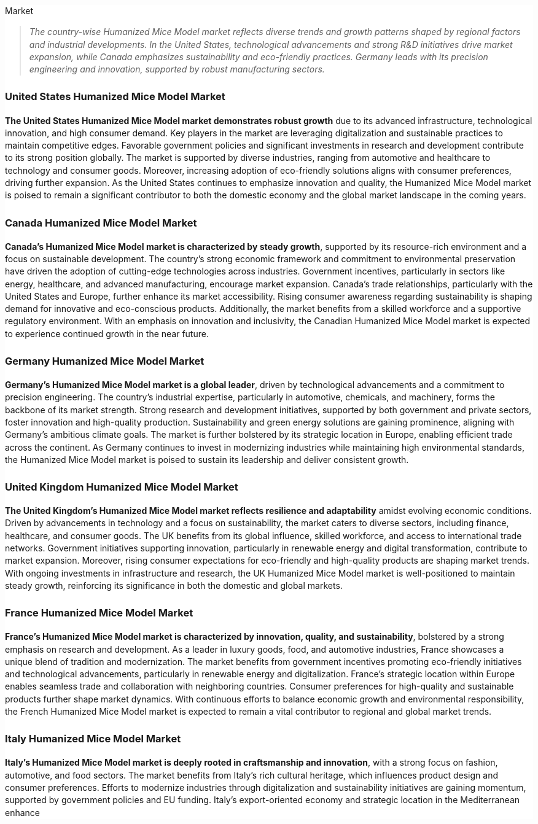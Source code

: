 Market<br /></span></h1><blockquote><p><em><span class="">The country-wise Humanized Mice Model market reflects diverse trends and growth patterns shaped by regional factors and industrial developments. In the United States, technological advancements and strong R&amp;D initiatives drive market expansion, while Canada emphasizes sustainability and eco-friendly practices. Germany leads with its precision engineering and innovation, supported by robust manufacturing sectors.</span></em></p></blockquote><h3><strong>United States Humanized Mice Model Market</strong></h3><p><strong>The United States Humanized Mice Model market demonstrates robust growth</strong> due to its advanced infrastructure, technological innovation, and high consumer demand. Key players in the market are leveraging digitalization and sustainable practices to maintain competitive edges. Favorable government policies and significant investments in research and development contribute to its strong position globally. The market is supported by diverse industries, ranging from automotive and healthcare to technology and consumer goods. Moreover, increasing adoption of eco-friendly solutions aligns with consumer preferences, driving further expansion. As the United States continues to emphasize innovation and quality, the Humanized Mice Model market is poised to remain a significant contributor to both the domestic economy and the global market landscape in the coming years.</p><h3><strong>Canada Humanized Mice Model Market</strong></h3><p><strong>Canada&rsquo;s Humanized Mice Model market is characterized by steady growth</strong>, supported by its resource-rich environment and a focus on sustainable development. The country&rsquo;s strong economic framework and commitment to environmental preservation have driven the adoption of cutting-edge technologies across industries. Government incentives, particularly in sectors like energy, healthcare, and advanced manufacturing, encourage market expansion. Canada&rsquo;s trade relationships, particularly with the United States and Europe, further enhance its market accessibility. Rising consumer awareness regarding sustainability is shaping demand for innovative and eco-conscious products. Additionally, the market benefits from a skilled workforce and a supportive regulatory environment. With an emphasis on innovation and inclusivity, the Canadian Humanized Mice Model market is expected to experience continued growth in the near future.</p><h3><strong>Germany Humanized Mice Model Market</strong></h3><p><strong>Germany&rsquo;s Humanized Mice Model market is a global leader</strong>, driven by technological advancements and a commitment to precision engineering. The country&rsquo;s industrial expertise, particularly in automotive, chemicals, and machinery, forms the backbone of its market strength. Strong research and development initiatives, supported by both government and private sectors, foster innovation and high-quality production. Sustainability and green energy solutions are gaining prominence, aligning with Germany&rsquo;s ambitious climate goals. The market is further bolstered by its strategic location in Europe, enabling efficient trade across the continent. As Germany continues to invest in modernizing industries while maintaining high environmental standards, the Humanized Mice Model market is poised to sustain its leadership and deliver consistent growth.</p><h3><strong>United Kingdom Humanized Mice Model Market</strong></h3><p><strong>The United Kingdom&rsquo;s Humanized Mice Model market reflects resilience and adaptability</strong> amidst evolving economic conditions. Driven by advancements in technology and a focus on sustainability, the market caters to diverse sectors, including finance, healthcare, and consumer goods. The UK benefits from its global influence, skilled workforce, and access to international trade networks. Government initiatives supporting innovation, particularly in renewable energy and digital transformation, contribute to market expansion. Moreover, rising consumer expectations for eco-friendly and high-quality products are shaping market trends. With ongoing investments in infrastructure and research, the UK Humanized Mice Model market is well-positioned to maintain steady growth, reinforcing its significance in both the domestic and global markets.</p><h3><strong>France Humanized Mice Model Market</strong></h3><p><strong>France&rsquo;s Humanized Mice Model market is characterized by innovation, quality, and sustainability</strong>, bolstered by a strong emphasis on research and development. As a leader in luxury goods, food, and automotive industries, France showcases a unique blend of tradition and modernization. The market benefits from government incentives promoting eco-friendly initiatives and technological advancements, particularly in renewable energy and digitalization. France&rsquo;s strategic location within Europe enables seamless trade and collaboration with neighboring countries. Consumer preferences for high-quality and sustainable products further shape market dynamics. With continuous efforts to balance economic growth and environmental responsibility, the French Humanized Mice Model market is expected to remain a vital contributor to regional and global market trends.</p><h3><strong>Italy Humanized Mice Model Market</strong></h3><p><strong>Italy&rsquo;s Humanized Mice Model market is deeply rooted in craftsmanship and innovation</strong>, with a strong focus on fashion, automotive, and food sectors. The market benefits from Italy&rsquo;s rich cultural heritage, which influences product design and consumer preferences. Efforts to modernize industries through digitalization and sustainability initiatives are gaining momentum, supported by government policies and EU funding. Italy&rsquo;s export-oriented economy and strategic location in the Mediterranean enhance